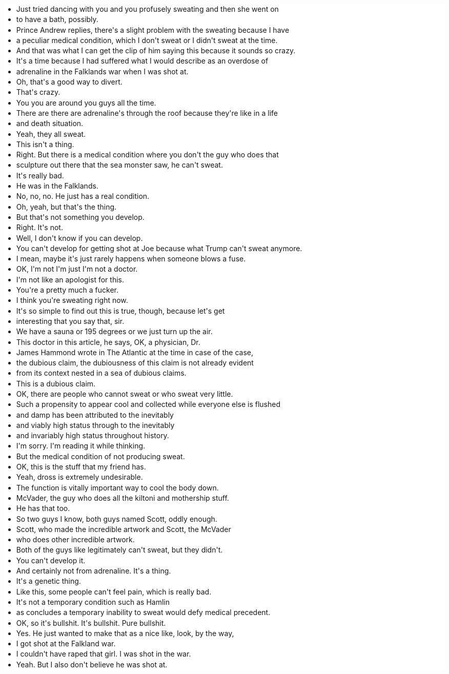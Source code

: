 *  Just tried dancing with you and you profusely sweating and then she went on
*  to have a bath, possibly.
*  Prince Andrew replies, there's a slight problem with the sweating because I have
*  a peculiar medical condition, which I don't sweat or I didn't sweat at the time.
*  And that was what I can get the clip of him saying this because it sounds so crazy.
*  It's a time because I had suffered what I would describe as an overdose of
*  adrenaline in the Falklands war when I was shot at.
*  Oh, that's a good way to divert.
*  That's crazy.
*  You you are around you guys all the time.
*  There are there are adrenaline's through the roof because they're like in a life
*  and death situation.
*  Yeah, they all sweat.
*  This isn't a thing.
*  Right. But there is a medical condition where you don't the guy who does that
*  sculpture out there that the sea monster saw, he can't sweat.
*  It's really bad.
*  He was in the Falklands.
*  No, no, no. He just has a real condition.
*  Oh, yeah, but that's the thing.
*  But that's not something you develop.
*  Right. It's not.
*  Well, I don't know if you can develop.
*  You can't develop for getting shot at Joe because what Trump can't sweat anymore.
*  I mean, maybe it's just rarely happens when someone blows a fuse.
*  OK, I'm not I'm just I'm not a doctor.
*  I'm not like an apologist for this.
*  You're a pretty much a fucker.
*  I think you're sweating right now.
*  It's so simple to find out this is true, though, because let's get
*  interesting that you say that, sir.
*  We have a sauna or 195 degrees or we just turn up the air.
*  This doctor in this article, he says, OK, a physician, Dr.
*  James Hammond wrote in The Atlantic at the time in case of the case,
*  the dubious claim, the dubiousness of this claim is not already evident
*  from its context nested in a sea of dubious claims.
*  This is a dubious claim.
*  OK, there are people who cannot sweat or who sweat very little.
*  Such a propensity to appear cool and collected while everyone else is flushed
*  and damp has been attributed to the inevitably
*  and viably high status through to the inevitably
*  and invariably high status throughout history.
*  I'm sorry. I'm reading it while thinking.
*  But the medical condition of not producing sweat.
*  OK, this is the stuff that my friend has.
*  Yeah, dross is extremely undesirable.
*  The function is vitally important way to cool the body down.
*  McVader, the guy who does all the kiltoni and mothership stuff.
*  He has that too.
*  So two guys I know, both guys named Scott, oddly enough.
*  Scott, who made the incredible artwork and Scott, the McVader
*  who does other incredible artwork.
*  Both of the guys like legitimately can't sweat, but they didn't.
*  You can't develop it.
*  And certainly not from adrenaline. It's a thing.
*  It's a genetic thing.
*  Like this, some people can't feel pain, which is really bad.
*  It's not a temporary condition such as Hamlin
*  as concludes a temporary inability to sweat would defy medical precedent.
*  OK, so it's bullshit. It's bullshit. Pure bullshit.
*  Yes. He just wanted to make that as a nice like, look, by the way,
*  I got shot at the Falkland war.
*  I couldn't have raped that girl. I was shot in the war.
*  Yeah. But I also don't believe he was shot at.